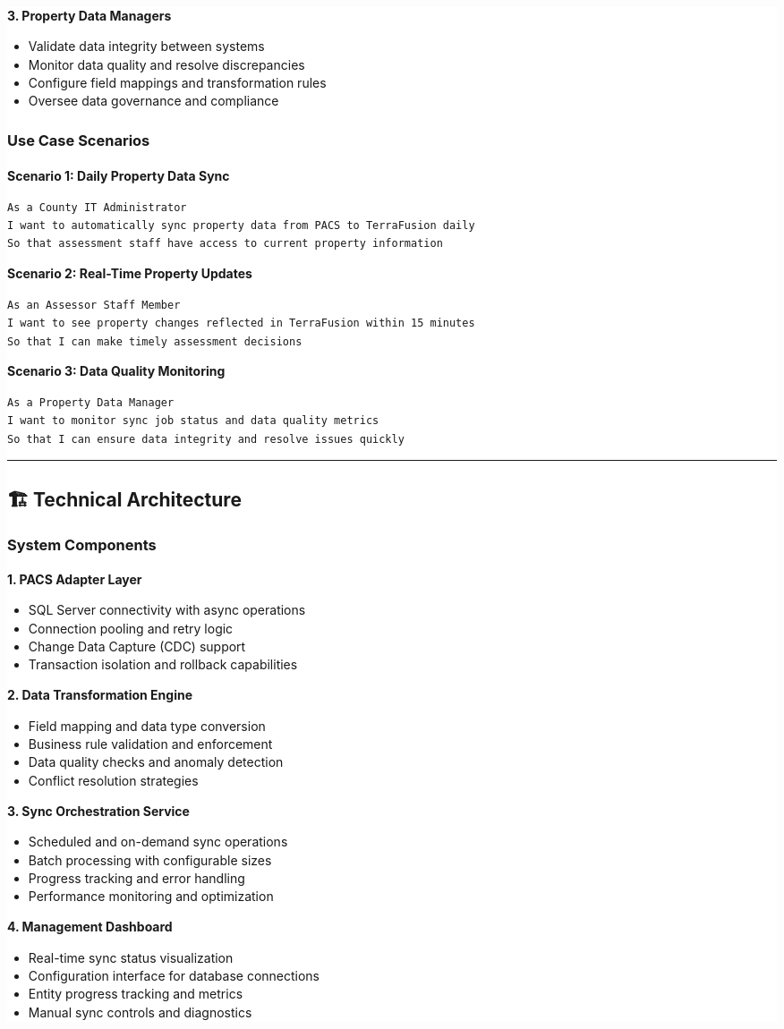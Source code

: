 **3. Property Data Managers**
- Validate data integrity between systems
- Monitor data quality and resolve discrepancies
- Configure field mappings and transformation rules
- Oversee data governance and compliance

### **Use Case Scenarios**

**Scenario 1: Daily Property Data Sync**
```
As a County IT Administrator
I want to automatically sync property data from PACS to TerraFusion daily
So that assessment staff have access to current property information
```

**Scenario 2: Real-Time Property Updates**
```
As an Assessor Staff Member
I want to see property changes reflected in TerraFusion within 15 minutes
So that I can make timely assessment decisions
```

**Scenario 3: Data Quality Monitoring**
```
As a Property Data Manager
I want to monitor sync job status and data quality metrics
So that I can ensure data integrity and resolve issues quickly
```

---

## 🏗️ **Technical Architecture**

### **System Components**

**1. PACS Adapter Layer**
- SQL Server connectivity with async operations
- Connection pooling and retry logic
- Change Data Capture (CDC) support
- Transaction isolation and rollback capabilities

**2. Data Transformation Engine**
- Field mapping and data type conversion
- Business rule validation and enforcement
- Data quality checks and anomaly detection
- Conflict resolution strategies

**3. Sync Orchestration Service**
- Scheduled and on-demand sync operations
- Batch processing with configurable sizes
- Progress tracking and error handling
- Performance monitoring and optimization

**4. Management Dashboard**
- Real-time sync status visualization
- Configuration interface for database connections
- Entity progress tracking and metrics
- Manual sync controls and diagnostics
